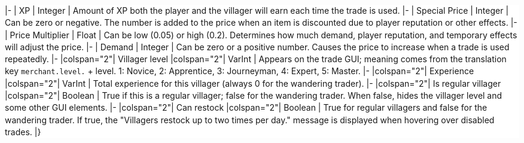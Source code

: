  |-
 | XP
 | Integer
 | Amount of XP both the player and the villager will earn each time the trade is used.
 |-
 | Special Price
 | Integer
 | Can be zero or negative. The number is added to the price when an item is discounted due to player reputation or other effects.
 |-
 | Price Multiplier
 | Float
 | Can be low (0.05) or high (0.2). Determines how much demand, player reputation, and temporary effects will adjust the price.
 |-
 | Demand
 | Integer
 | Can be zero or a positive number. Causes the price to increase when a trade is used repeatedly.
 |-
 |colspan="2"| Villager level
 |colspan="2"| VarInt
 | Appears on the trade GUI; meaning comes from the translation key <code>merchant.level.</code> + level.
1: Novice, 2: Apprentice, 3: Journeyman, 4: Expert, 5: Master.
 |-
 |colspan="2"| Experience
 |colspan="2"| VarInt
 | Total experience for this villager (always 0 for the wandering trader).
 |-
 |colspan="2"| Is regular villager
 |colspan="2"| Boolean
 | True if this is a regular villager; false for the wandering trader.  When false, hides the villager level and some other GUI elements.
 |-
 |colspan="2"| Can restock
 |colspan="2"| Boolean
 | True for regular villagers and false for the wandering trader. If true, the "Villagers restock up to two times per day." message is displayed when hovering over disabled trades.
 |}
